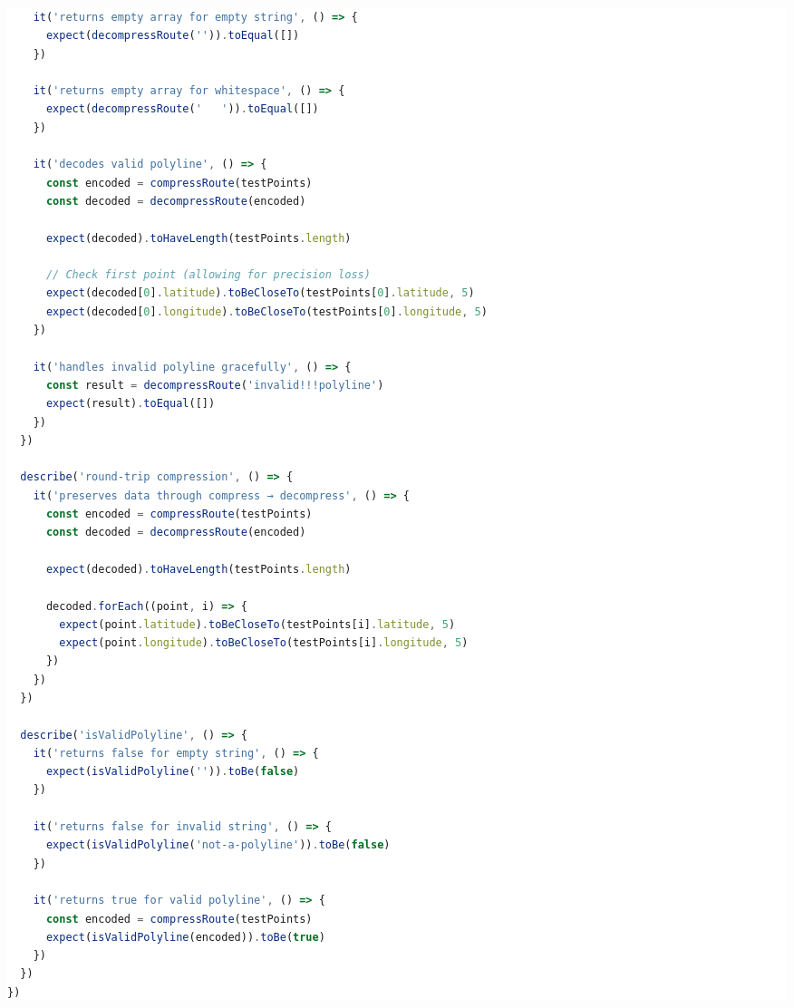 ```typescript
    it('returns empty array for empty string', () => {
      expect(decompressRoute('')).toEqual([])
    })

    it('returns empty array for whitespace', () => {
      expect(decompressRoute('   ')).toEqual([])
    })

    it('decodes valid polyline', () => {
      const encoded = compressRoute(testPoints)
      const decoded = decompressRoute(encoded)

      expect(decoded).toHaveLength(testPoints.length)

      // Check first point (allowing for precision loss)
      expect(decoded[0].latitude).toBeCloseTo(testPoints[0].latitude, 5)
      expect(decoded[0].longitude).toBeCloseTo(testPoints[0].longitude, 5)
    })

    it('handles invalid polyline gracefully', () => {
      const result = decompressRoute('invalid!!!polyline')
      expect(result).toEqual([])
    })
  })

  describe('round-trip compression', () => {
    it('preserves data through compress → decompress', () => {
      const encoded = compressRoute(testPoints)
      const decoded = decompressRoute(encoded)

      expect(decoded).toHaveLength(testPoints.length)

      decoded.forEach((point, i) => {
        expect(point.latitude).toBeCloseTo(testPoints[i].latitude, 5)
        expect(point.longitude).toBeCloseTo(testPoints[i].longitude, 5)
      })
    })
  })

  describe('isValidPolyline', () => {
    it('returns false for empty string', () => {
      expect(isValidPolyline('')).toBe(false)
    })

    it('returns false for invalid string', () => {
      expect(isValidPolyline('not-a-polyline')).toBe(false)
    })

    it('returns true for valid polyline', () => {
      const encoded = compressRoute(testPoints)
      expect(isValidPolyline(encoded)).toBe(true)
    })
  })
})
```
